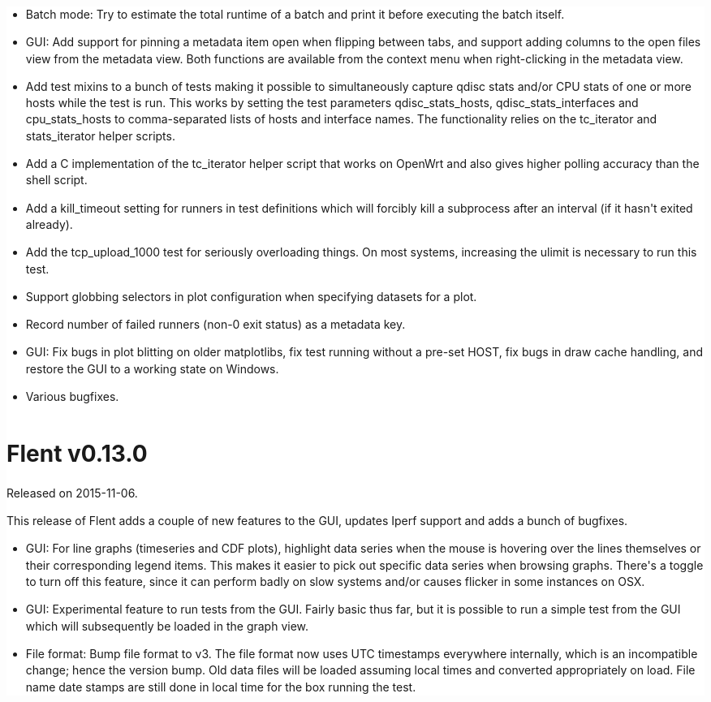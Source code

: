 - Batch mode: Try to estimate the total runtime of a batch and print it
  before executing the batch itself.

- GUI: Add support for pinning a metadata item open when flipping
  between tabs, and support adding columns to the open files view from
  the metadata view. Both functions are available from the context menu
  when right-clicking in the metadata view.

- Add test mixins to a bunch of tests making it possible to
  simultaneously capture qdisc stats and/or CPU stats of one or more
  hosts while the test is run. This works by setting the test parameters
  qdisc_stats_hosts, qdisc_stats_interfaces and cpu_stats_hosts to
  comma-separated lists of hosts and interface names. The functionality
  relies on the tc_iterator and stats_iterator helper scripts.

- Add a C implementation of the tc_iterator helper script that works on
  OpenWrt and also gives higher polling accuracy than the shell script.

- Add a kill_timeout setting for runners in test definitions which will
  forcibly kill a subprocess after an interval (if it hasn't exited
  already).

- Add the tcp_upload_1000 test for seriously overloading things. On most
  systems, increasing the ulimit is necessary to run this test.

- Support globbing selectors in plot configuration when specifying
  datasets for a plot.

- Record number of failed runners (non-0 exit status) as a metadata key.

- GUI: Fix bugs in plot blitting on older matplotlibs, fix test running
  without a pre-set HOST, fix bugs in draw cache handling, and restore
  the GUI to a working state on Windows.

- Various bugfixes.

# Flent v0.13.0 #
Released on 2015-11-06.

This release of Flent adds a couple of new features to the GUI, updates
Iperf support and adds a bunch of bugfixes.

- GUI: For line graphs (timeseries and CDF plots), highlight data series
  when the mouse is hovering over the lines themselves or their
  corresponding legend items. This makes it easier to pick out specific
  data series when browsing graphs. There's a toggle to turn off this
  feature, since it can perform badly on slow systems and/or causes
  flicker in some instances on OSX.

- GUI: Experimental feature to run tests from the GUI. Fairly basic thus
  far, but it is possible to run a simple test from the GUI which will
  subsequently be loaded in the graph view.

- File format: Bump file format to v3. The file format now uses UTC
  timestamps everywhere internally, which is an incompatible change;
  hence the version bump. Old data files will be loaded assuming local
  times and converted appropriately on load. File name date stamps are
  still done in local time for the box running the test.
